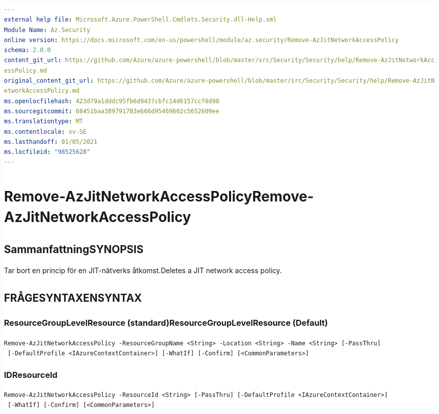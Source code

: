 ```yaml
---
external help file: Microsoft.Azure.PowerShell.Cmdlets.Security.dll-Help.xml
Module Name: Az.Security
online version: https://docs.microsoft.com/en-us/powershell/module/az.security/Remove-AzJitNetworkAccessPolicy
schema: 2.0.0
content_git_url: https://github.com/Azure/azure-powershell/blob/master/src/Security/Security/help/Remove-AzJitNetworkAccessPolicy.md
original_content_git_url: https://github.com/Azure/azure-powershell/blob/master/src/Security/Security/help/Remove-AzJitNetworkAccessPolicy.md
ms.openlocfilehash: 423d79a1dddc95fb6d9437cbfc14d6157ccf8d90
ms.sourcegitcommit: 68451baa389791703e666d95469602c5652609ee
ms.translationtype: MT
ms.contentlocale: sv-SE
ms.lasthandoff: 01/05/2021
ms.locfileid: "98525628"
---
```

# <span data-ttu-id="8c2be-101">Remove-AzJitNetworkAccessPolicy</span><span class="sxs-lookup"><span data-stu-id="8c2be-101">Remove-AzJitNetworkAccessPolicy</span></span>

## <span data-ttu-id="8c2be-102">Sammanfattning</span><span class="sxs-lookup"><span data-stu-id="8c2be-102">SYNOPSIS</span></span>
<span data-ttu-id="8c2be-103">Tar bort en princip för en JIT-nätverks åtkomst.</span><span class="sxs-lookup"><span data-stu-id="8c2be-103">Deletes a JIT network access policy.</span></span>

## <span data-ttu-id="8c2be-104">FRÅGESYNTAXEN</span><span class="sxs-lookup"><span data-stu-id="8c2be-104">SYNTAX</span></span>

### <span data-ttu-id="8c2be-105">ResourceGroupLevelResource (standard)</span><span class="sxs-lookup"><span data-stu-id="8c2be-105">ResourceGroupLevelResource (Default)</span></span>
```
Remove-AzJitNetworkAccessPolicy -ResourceGroupName <String> -Location <String> -Name <String> [-PassThru]
 [-DefaultProfile <IAzureContextContainer>] [-WhatIf] [-Confirm] [<CommonParameters>]
```

### <span data-ttu-id="8c2be-106">ID</span><span class="sxs-lookup"><span data-stu-id="8c2be-106">ResourceId</span></span>
```
Remove-AzJitNetworkAccessPolicy -ResourceId <String> [-PassThru] [-DefaultProfile <IAzureContextContainer>]
 [-WhatIf] [-Confirm] [<CommonParameters>]
```
